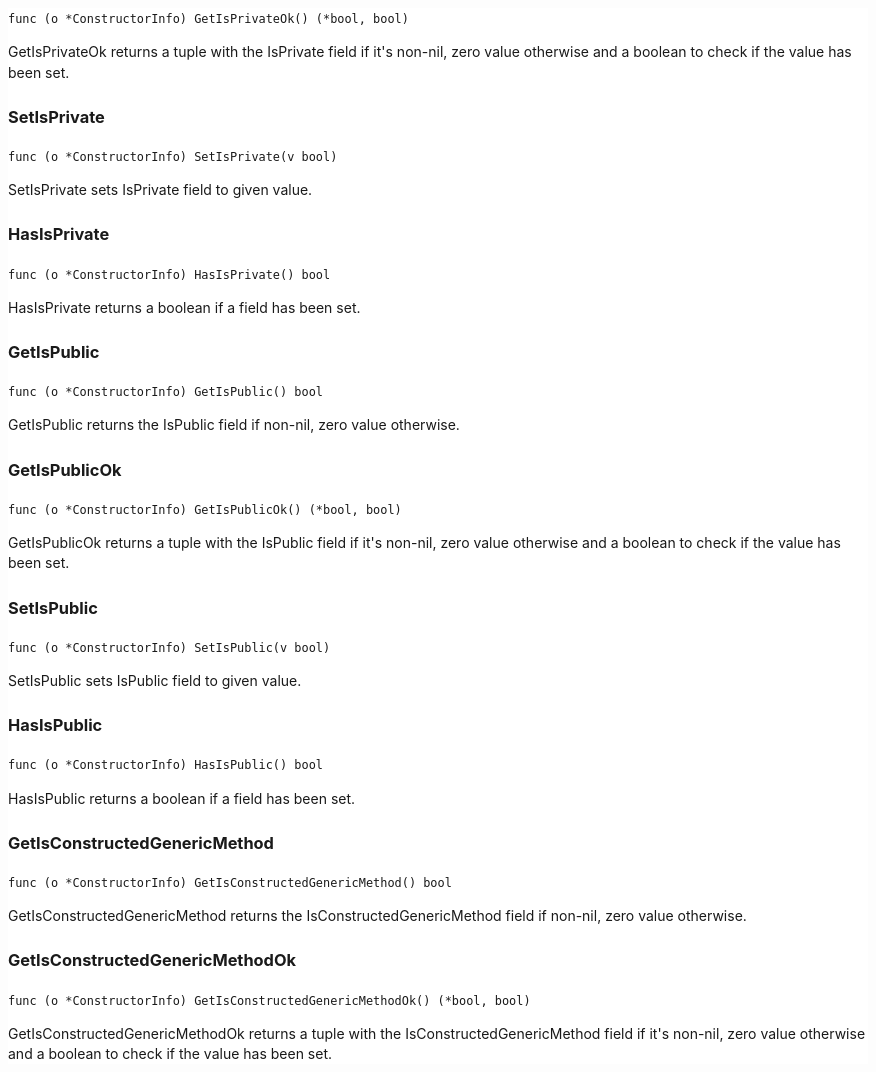 `func (o *ConstructorInfo) GetIsPrivateOk() (*bool, bool)`

GetIsPrivateOk returns a tuple with the IsPrivate field if it's non-nil, zero value otherwise
and a boolean to check if the value has been set.

### SetIsPrivate

`func (o *ConstructorInfo) SetIsPrivate(v bool)`

SetIsPrivate sets IsPrivate field to given value.

### HasIsPrivate

`func (o *ConstructorInfo) HasIsPrivate() bool`

HasIsPrivate returns a boolean if a field has been set.

### GetIsPublic

`func (o *ConstructorInfo) GetIsPublic() bool`

GetIsPublic returns the IsPublic field if non-nil, zero value otherwise.

### GetIsPublicOk

`func (o *ConstructorInfo) GetIsPublicOk() (*bool, bool)`

GetIsPublicOk returns a tuple with the IsPublic field if it's non-nil, zero value otherwise
and a boolean to check if the value has been set.

### SetIsPublic

`func (o *ConstructorInfo) SetIsPublic(v bool)`

SetIsPublic sets IsPublic field to given value.

### HasIsPublic

`func (o *ConstructorInfo) HasIsPublic() bool`

HasIsPublic returns a boolean if a field has been set.

### GetIsConstructedGenericMethod

`func (o *ConstructorInfo) GetIsConstructedGenericMethod() bool`

GetIsConstructedGenericMethod returns the IsConstructedGenericMethod field if non-nil, zero value otherwise.

### GetIsConstructedGenericMethodOk

`func (o *ConstructorInfo) GetIsConstructedGenericMethodOk() (*bool, bool)`

GetIsConstructedGenericMethodOk returns a tuple with the IsConstructedGenericMethod field if it's non-nil, zero value otherwise
and a boolean to check if the value has been set.

